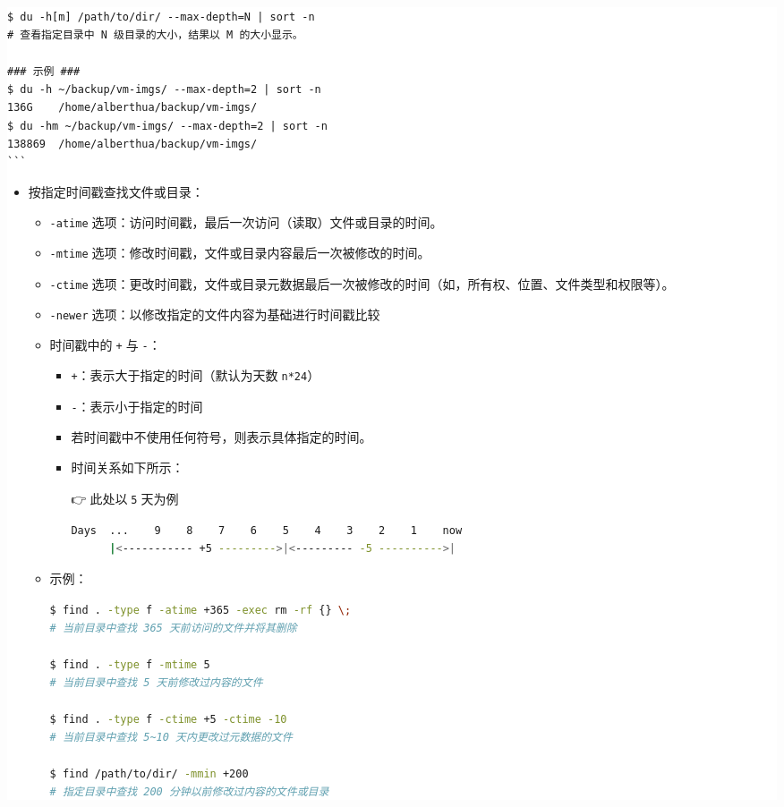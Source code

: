     $ du -h[m] /path/to/dir/ --max-depth=N | sort -n
    # 查看指定目录中 N 级目录的大小，结果以 M 的大小显示。
    
    ### 示例 ###
    $ du -h ~/backup/vm-imgs/ --max-depth=2 | sort -n
    136G    /home/alberthua/backup/vm-imgs/
    $ du -hm ~/backup/vm-imgs/ --max-depth=2 | sort -n
    138869  /home/alberthua/backup/vm-imgs/
    ```

- 按指定时间戳查找文件或目录：
  
  - `-atime` 选项：访问时间戳，最后一次访问（读取）文件或目录的时间。
  
  - `-mtime` 选项：修改时间戳，文件或目录内容最后一次被修改的时间。
  
  - `-ctime` 选项：更改时间戳，文件或目录元数据最后一次被修改的时间（如，所有权、位置、文件类型和权限等）。
  
  - `-newer` 选项：以修改指定的文件内容为基础进行时间戳比较
  
  - 时间戳中的 `+` 与 `-`：
    
    - `+`：表示大于指定的时间（默认为天数 `n*24`）
    
    - `-`：表示小于指定的时间
    
    - 若时间戳中不使用任何符号，则表示具体指定的时间。
    
    - 时间关系如下所示：
      
      👉 此处以 `5` 天为例
      
      ```bash
      Days  ...    9    8    7    6    5    4    3    2    1    now
            |<----------- +5 --------->|<--------- -5 ---------->|
      ```
  
  - 示例：
    
    ```bash
    $ find . -type f -atime +365 -exec rm -rf {} \;
    # 当前目录中查找 365 天前访问的文件并将其删除
    
    $ find . -type f -mtime 5
    # 当前目录中查找 5 天前修改过内容的文件
    
    $ find . -type f -ctime +5 -ctime -10
    # 当前目录中查找 5~10 天内更改过元数据的文件
    
    $ find /path/to/dir/ -mmin +200
    # 指定目录中查找 200 分钟以前修改过内容的文件或目录
    